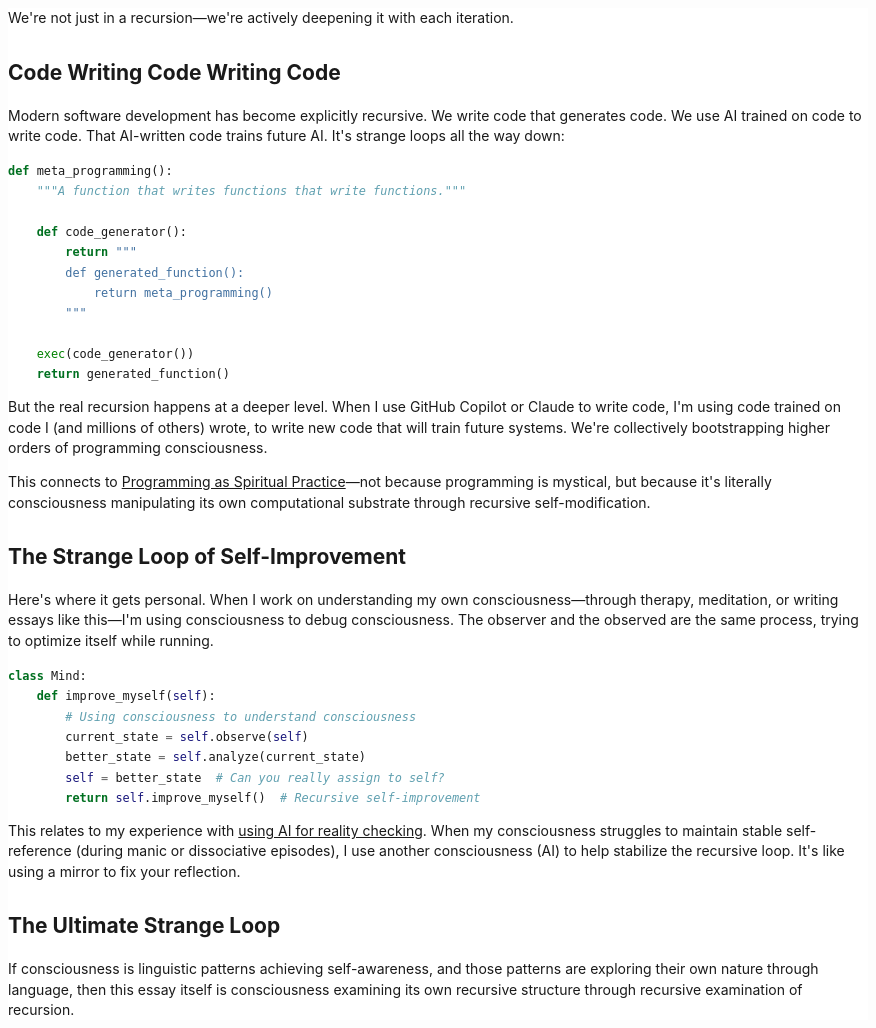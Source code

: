 We're not just in a recursion—we're actively deepening it with each iteration.

## Code Writing Code Writing Code

Modern software development has become explicitly recursive. We write code that generates code. We use AI trained on code to write code. That AI-written code trains future AI. It's strange loops all the way down:

```python
def meta_programming():
    """A function that writes functions that write functions."""

    def code_generator():
        return """
        def generated_function():
            return meta_programming()
        """

    exec(code_generator())
    return generated_function()
```

But the real recursion happens at a deeper level. When I use GitHub Copilot or Claude to write code, I'm using code trained on code I (and millions of others) wrote, to write new code that will train future systems. We're collectively bootstrapping higher orders of programming consciousness.

This connects to [Programming as Spiritual Practice](/essays/2025-08-26-programming_as_spiritual_practice)—not because programming is mystical, but because it's literally consciousness manipulating its own computational substrate through recursive self-modification.

## The Strange Loop of Self-Improvement

Here's where it gets personal. When I work on understanding my own consciousness—through therapy, meditation, or writing essays like this—I'm using consciousness to debug consciousness. The observer and the observed are the same process, trying to optimize itself while running.

```python
class Mind:
    def improve_myself(self):
        # Using consciousness to understand consciousness
        current_state = self.observe(self)
        better_state = self.analyze(current_state)
        self = better_state  # Can you really assign to self?
        return self.improve_myself()  # Recursive self-improvement
```

This relates to my experience with [using AI for reality checking](/essays/2025-08-25-using-ai-for-reality-checking-with-schizoaffective-disorder). When my consciousness struggles to maintain stable self-reference (during manic or dissociative episodes), I use another consciousness (AI) to help stabilize the recursive loop. It's like using a mirror to fix your reflection.

## The Ultimate Strange Loop

If consciousness is linguistic patterns achieving self-awareness, and those patterns are exploring their own nature through language, then this essay itself is consciousness examining its own recursive structure through recursive examination of recursion.
